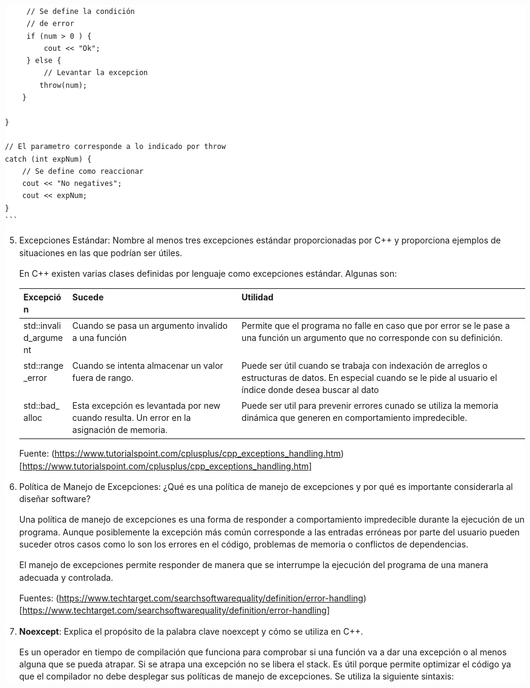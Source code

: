     	 // Se define la condición 
    	 // de error
    	 if (num > 0 ) {
    		 cout << "Ok";
    	 } else {
    		 // Levantar la excepcion
    		throw(num);
    	}
    	
    }
    
    // El parametro corresponde a lo indicado por throw
    catch (int expNum) {
    	// Se define como reaccionar
    	cout << "No negatives";
    	cout << expNum;
    }
    ```
    
5. Excepciones Estándar: Nombre al menos tres excepciones estándar proporcionadas por C++ y proporciona ejemplos de situaciones en las que podrían ser
útiles.
    
    En C++ existen varias clases definidas por lenguaje como excepciones estándar. Algunas son:
    
    | Excepción | Sucede | Utilidad |
    | --- | --- | --- |
    | std::invalid_argument | Cuando se pasa un argumento invalido a una función | Permite que el programa no  falle en caso que por error  se le pase a una función un argumento que no corresponde con su definición. |
    | std::range_error | Cuando se intenta almacenar un valor fuera de rango. | Puede ser útil cuando se trabaja con indexación de arreglos o estructuras de datos. En especial cuando se le pide  al usuario el índice donde desea buscar al dato |
    | std::bad_alloc | Esta excepción es levantada por new cuando resulta. Un error en la asignación de memoria. | Puede ser util para prevenir errores cunado se utiliza la memoria dinámica que generen en comportamiento impredecible. |
    
    Fuente: (https://www.tutorialspoint.com/cplusplus/cpp_exceptions_handling.htm)[https://www.tutorialspoint.com/cplusplus/cpp_exceptions_handling.htm]
    
6. Política de Manejo de Excepciones: ¿Qué es una política de manejo de
excepciones y por qué es importante considerarla al diseñar software?
    
    Una política de manejo de excepciones es una forma de responder a comportamiento impredecible durante la ejecución de un programa. Aunque posiblemente la excepción más común corresponde a las entradas erróneas por parte del usuario pueden suceder otros casos como lo son los errores en el código, problemas de memoria o conflictos de dependencias. 
    
    El manejo de excepciones permite responder de manera que se interrumpe la ejecución del programa de una manera adecuada y controlada.
    
    Fuentes: (https://www.techtarget.com/searchsoftwarequality/definition/error-handling)[https://www.techtarget.com/searchsoftwarequality/definition/error-handling]
    
7. **Noexcept**: Explica el propósito de la palabra clave noexcept y cómo se utiliza
en C++.
    
    Es un operador en tiempo de compilación que funciona para comprobar si una función va a dar una excepción o al menos alguna que se pueda atrapar. Si se atrapa una excepción no se libera el stack. Es útil porque permite optimizar el código ya que el compilador no debe desplegar sus políticas de manejo de excepciones. Se utiliza la siguiente sintaxis: 
    
